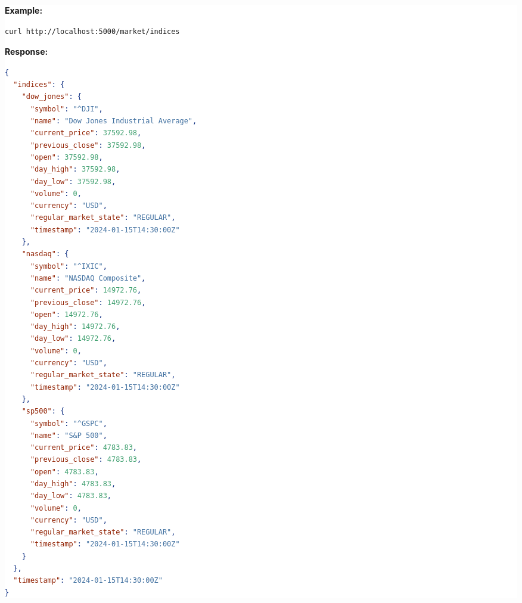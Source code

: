 **Example:**
```bash
curl http://localhost:5000/market/indices
```

**Response:**
```json
{
  "indices": {
    "dow_jones": {
      "symbol": "^DJI",
      "name": "Dow Jones Industrial Average",
      "current_price": 37592.98,
      "previous_close": 37592.98,
      "open": 37592.98,
      "day_high": 37592.98,
      "day_low": 37592.98,
      "volume": 0,
      "currency": "USD",
      "regular_market_state": "REGULAR",
      "timestamp": "2024-01-15T14:30:00Z"
    },
    "nasdaq": {
      "symbol": "^IXIC",
      "name": "NASDAQ Composite",
      "current_price": 14972.76,
      "previous_close": 14972.76,
      "open": 14972.76,
      "day_high": 14972.76,
      "day_low": 14972.76,
      "volume": 0,
      "currency": "USD",
      "regular_market_state": "REGULAR",
      "timestamp": "2024-01-15T14:30:00Z"
    },
    "sp500": {
      "symbol": "^GSPC",
      "name": "S&P 500",
      "current_price": 4783.83,
      "previous_close": 4783.83,
      "open": 4783.83,
      "day_high": 4783.83,
      "day_low": 4783.83,
      "volume": 0,
      "currency": "USD",
      "regular_market_state": "REGULAR",
      "timestamp": "2024-01-15T14:30:00Z"
    }
  },
  "timestamp": "2024-01-15T14:30:00Z"
}
```
